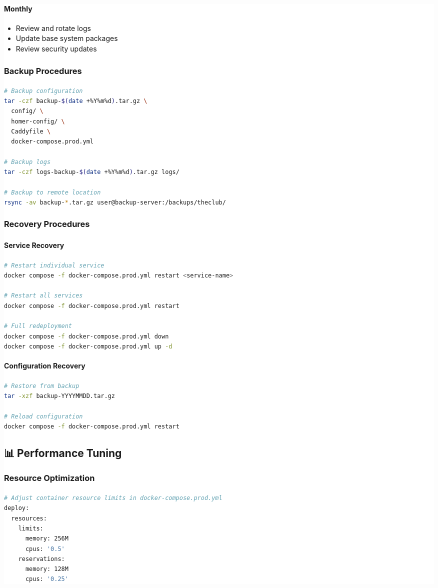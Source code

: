 #### Monthly
- Review and rotate logs
- Update base system packages
- Review security updates

### Backup Procedures

```bash
# Backup configuration
tar -czf backup-$(date +%Y%m%d).tar.gz \
  config/ \
  homer-config/ \
  Caddyfile \
  docker-compose.prod.yml

# Backup logs
tar -czf logs-backup-$(date +%Y%m%d).tar.gz logs/

# Backup to remote location
rsync -av backup-*.tar.gz user@backup-server:/backups/theclub/
```

### Recovery Procedures

#### Service Recovery
```bash
# Restart individual service
docker compose -f docker-compose.prod.yml restart <service-name>

# Restart all services
docker compose -f docker-compose.prod.yml restart

# Full redeployment
docker compose -f docker-compose.prod.yml down
docker compose -f docker-compose.prod.yml up -d
```

#### Configuration Recovery
```bash
# Restore from backup
tar -xzf backup-YYYYMMDD.tar.gz

# Reload configuration
docker compose -f docker-compose.prod.yml restart
```

## 📊 **Performance Tuning**

### Resource Optimization

```bash
# Adjust container resource limits in docker-compose.prod.yml
deploy:
  resources:
    limits:
      memory: 256M
      cpus: '0.5'
    reservations:
      memory: 128M
      cpus: '0.25'
```

